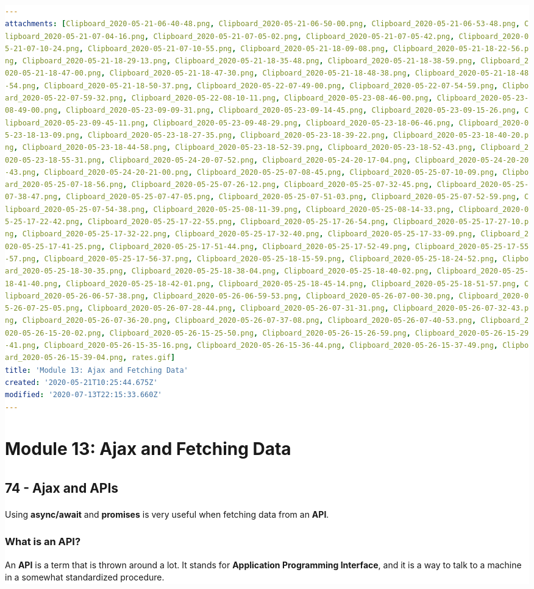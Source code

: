 ```yaml
---
attachments: [Clipboard_2020-05-21-06-40-48.png, Clipboard_2020-05-21-06-50-00.png, Clipboard_2020-05-21-06-53-48.png, Clipboard_2020-05-21-07-04-16.png, Clipboard_2020-05-21-07-05-02.png, Clipboard_2020-05-21-07-05-42.png, Clipboard_2020-05-21-07-10-24.png, Clipboard_2020-05-21-07-10-55.png, Clipboard_2020-05-21-18-09-08.png, Clipboard_2020-05-21-18-22-56.png, Clipboard_2020-05-21-18-29-13.png, Clipboard_2020-05-21-18-35-48.png, Clipboard_2020-05-21-18-38-59.png, Clipboard_2020-05-21-18-47-00.png, Clipboard_2020-05-21-18-47-30.png, Clipboard_2020-05-21-18-48-38.png, Clipboard_2020-05-21-18-48-54.png, Clipboard_2020-05-21-18-50-37.png, Clipboard_2020-05-22-07-49-00.png, Clipboard_2020-05-22-07-54-59.png, Clipboard_2020-05-22-07-59-32.png, Clipboard_2020-05-22-08-10-11.png, Clipboard_2020-05-23-08-46-00.png, Clipboard_2020-05-23-08-49-00.png, Clipboard_2020-05-23-09-09-31.png, Clipboard_2020-05-23-09-14-45.png, Clipboard_2020-05-23-09-15-26.png, Clipboard_2020-05-23-09-45-11.png, Clipboard_2020-05-23-09-48-29.png, Clipboard_2020-05-23-18-06-46.png, Clipboard_2020-05-23-18-13-09.png, Clipboard_2020-05-23-18-27-35.png, Clipboard_2020-05-23-18-39-22.png, Clipboard_2020-05-23-18-40-20.png, Clipboard_2020-05-23-18-44-58.png, Clipboard_2020-05-23-18-52-39.png, Clipboard_2020-05-23-18-52-43.png, Clipboard_2020-05-23-18-55-31.png, Clipboard_2020-05-24-20-07-52.png, Clipboard_2020-05-24-20-17-04.png, Clipboard_2020-05-24-20-20-43.png, Clipboard_2020-05-24-20-21-00.png, Clipboard_2020-05-25-07-08-45.png, Clipboard_2020-05-25-07-10-09.png, Clipboard_2020-05-25-07-18-56.png, Clipboard_2020-05-25-07-26-12.png, Clipboard_2020-05-25-07-32-45.png, Clipboard_2020-05-25-07-38-47.png, Clipboard_2020-05-25-07-47-05.png, Clipboard_2020-05-25-07-51-03.png, Clipboard_2020-05-25-07-52-59.png, Clipboard_2020-05-25-07-54-38.png, Clipboard_2020-05-25-08-11-39.png, Clipboard_2020-05-25-08-14-33.png, Clipboard_2020-05-25-17-22-42.png, Clipboard_2020-05-25-17-22-55.png, Clipboard_2020-05-25-17-26-54.png, Clipboard_2020-05-25-17-27-10.png, Clipboard_2020-05-25-17-32-22.png, Clipboard_2020-05-25-17-32-40.png, Clipboard_2020-05-25-17-33-09.png, Clipboard_2020-05-25-17-41-25.png, Clipboard_2020-05-25-17-51-44.png, Clipboard_2020-05-25-17-52-49.png, Clipboard_2020-05-25-17-55-57.png, Clipboard_2020-05-25-17-56-37.png, Clipboard_2020-05-25-18-15-59.png, Clipboard_2020-05-25-18-24-52.png, Clipboard_2020-05-25-18-30-35.png, Clipboard_2020-05-25-18-38-04.png, Clipboard_2020-05-25-18-40-02.png, Clipboard_2020-05-25-18-41-40.png, Clipboard_2020-05-25-18-42-01.png, Clipboard_2020-05-25-18-45-14.png, Clipboard_2020-05-25-18-51-57.png, Clipboard_2020-05-26-06-57-38.png, Clipboard_2020-05-26-06-59-53.png, Clipboard_2020-05-26-07-00-30.png, Clipboard_2020-05-26-07-25-05.png, Clipboard_2020-05-26-07-28-44.png, Clipboard_2020-05-26-07-31-31.png, Clipboard_2020-05-26-07-32-43.png, Clipboard_2020-05-26-07-36-20.png, Clipboard_2020-05-26-07-37-08.png, Clipboard_2020-05-26-07-40-53.png, Clipboard_2020-05-26-15-20-02.png, Clipboard_2020-05-26-15-25-50.png, Clipboard_2020-05-26-15-26-59.png, Clipboard_2020-05-26-15-29-41.png, Clipboard_2020-05-26-15-35-16.png, Clipboard_2020-05-26-15-36-44.png, Clipboard_2020-05-26-15-37-49.png, Clipboard_2020-05-26-15-39-04.png, rates.gif]
title: 'Module 13: Ajax and Fetching Data'
created: '2020-05-21T10:25:44.675Z'
modified: '2020-07-13T22:15:33.660Z'
---
```


# Module 13: Ajax and Fetching Data

## 74 - Ajax and APIs

Using **async/await** and **promises** is very useful when fetching data from an **API**.

### What is an API?

An **API** is a term that is thrown around a lot. It stands for **Application Programming Interface**, and it is a way to talk to a machine in a somewhat standardized procedure.
